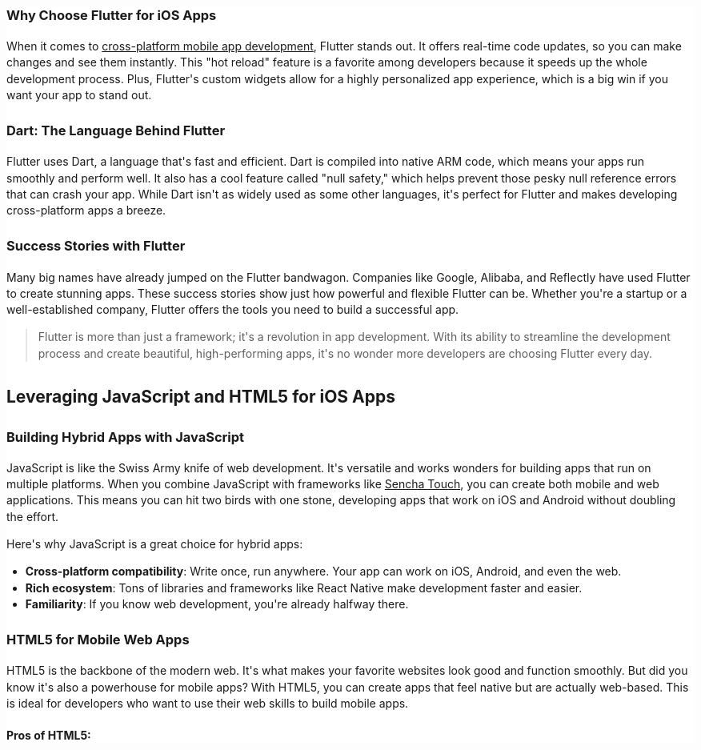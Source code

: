 ### Why Choose Flutter for iOS Apps

When it comes to [cross-platform mobile app development](https://codigee.com/blog/continuing-to-rely-on-flutter-a-smart-choice), Flutter stands out. It offers real-time code updates, so you can make changes and see them instantly. This "hot reload" feature is a favorite among developers because it speeds up the whole development process. Plus, Flutter's custom widgets allow for a highly personalized app experience, which is a big win if you want your app to stand out.

### Dart: The Language Behind Flutter

Flutter uses Dart, a language that's fast and efficient. Dart is compiled into native ARM code, which means your apps run smoothly and perform well. It also has a cool feature called "null safety," which helps prevent those pesky null reference errors that can crash your app. While Dart isn't as widely used as some other languages, it's perfect for Flutter and makes developing cross-platform apps a breeze.

### Success Stories with Flutter

Many big names have already jumped on the Flutter bandwagon. Companies like Google, Alibaba, and Reflectly have used Flutter to create stunning apps. These success stories show just how powerful and flexible Flutter can be. Whether you're a startup or a well-established company, Flutter offers the tools you need to build a successful app.

> Flutter is more than just a framework; it's a revolution in app development. With its ability to streamline the development process and create beautiful, high-performing apps, it's no wonder more developers are choosing Flutter every day.

## Leveraging JavaScript and HTML5 for iOS Apps

### Building Hybrid Apps with JavaScript

JavaScript is like the Swiss Army knife of web development. It's versatile and works wonders for building apps that run on multiple platforms. When you combine JavaScript with frameworks like [Sencha Touch](https://saigontechnology.com/blog/cross-platform-app-development-frameworks/), you can create both mobile and web applications. This means you can hit two birds with one stone, developing apps that work on iOS and Android without doubling the effort.

Here's why JavaScript is a great choice for hybrid apps:

*   **Cross-platform compatibility**: Write once, run anywhere. Your app can work on iOS, Android, and even the web.
*   **Rich ecosystem**: Tons of libraries and frameworks like React Native make development faster and easier.
*   **Familiarity**: If you know web development, you're already halfway there.

### HTML5 for Mobile Web Apps

HTML5 is the backbone of the modern web. It's what makes your favorite websites look good and function smoothly. But did you know it's also a powerhouse for mobile apps? With HTML5, you can create apps that feel native but are actually web-based. This is ideal for developers who want to use their web skills to build mobile apps.

#### Pros of HTML5:
